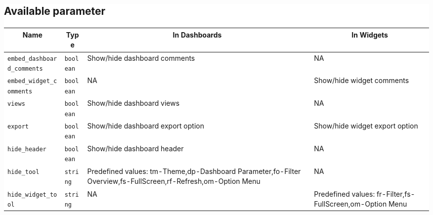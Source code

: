 ## Available parameter
<table>
  <thead>
    <tr>
      <th>Name</th>
      <th>Type</th> 
      <th>In Dashboards</th> 
      <th>In Widgets</th>
    </tr>
  </thead>
  <tbody>
    <tr>
      <td><code>embed_dashboard_comments</code></td>
      <td><code>boolean</code></td>
      <td>Show/hide dashboard comments</td>
      <td>NA</td>
    </tr>
    <tr>
      <td><code>embed_widget_comments</code></td>
      <td><code>boolean</code></td>
      <td>NA</td>
      <td>Show/hide widget comments</td>
    </tr>
    <tr>
      <td><code>views</code></td>
      <td><code>boolean</code></td>
      <td>Show/hide dashboard views</td>
      <td>NA</td> 
    </tr>
    <tr>
      <td><code>export</code></td>
      <td><code>boolean</code></td>
      <td>Show/hide dashboard export option</td>
      <td>Show/hide widget export option</td> 
    </tr>
    <tr>
      <td><code>hide_header</code></td>
      <td><code>boolean</code></td>
      <td>Show/hide dashboard header</td>
      <td>NA</td> 
    </tr>
    <tr>
      <td><code>hide_tool</code></td>
      <td><code>string</code></td>
      <td>Predefined values: tm-Theme,dp-Dashboard Parameter,fo-Filter Overview,fs-FullScreen,rf-Refresh,om-Option Menu</td>
      <td>NA</td>
    <tr>
    <tr>
      <td><code>hide_widget_tool</code></td>
      <td><code>string</code></td>
      <td>NA</td>
      <td>Predefined values: fr-Filter,fs-FullScreen,om-Option Menu</td>      
    <tr>
  </tbody> 
</table>
